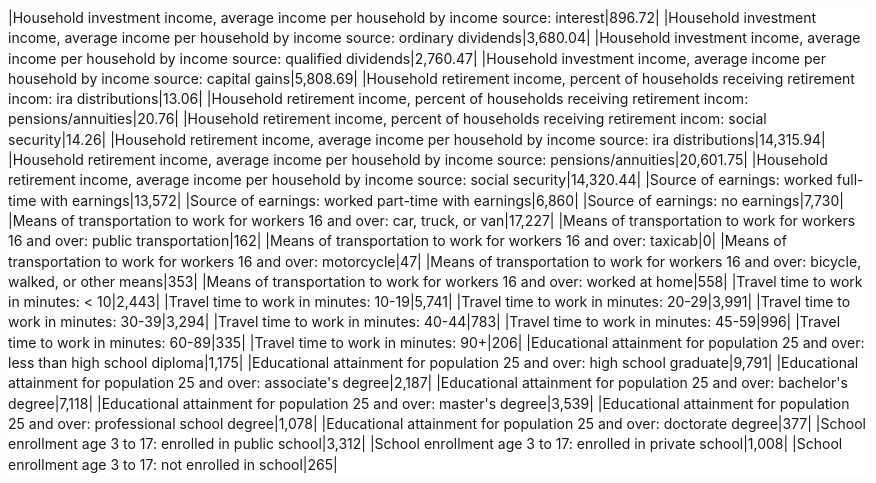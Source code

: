 |Household investment income, average income per household by income source: interest|896.72|
|Household investment income, average income per household by income source: ordinary dividends|3,680.04|
|Household investment income, average income per household by income source: qualified dividends|2,760.47|
|Household investment income, average income per household by income source: capital gains|5,808.69|
|Household retirement income, percent of households receiving retirement incom: ira distributions|13.06|
|Household retirement income, percent of households receiving retirement incom: pensions/annuities|20.76|
|Household retirement income, percent of households receiving retirement incom: social security|14.26|
|Household retirement income, average income per household by income source: ira distributions|14,315.94|
|Household retirement income, average income per household by income source: pensions/annuities|20,601.75|
|Household retirement income, average income per household by income source: social security|14,320.44|
|Source of earnings: worked full-time with earnings|13,572|
|Source of earnings: worked part-time with earnings|6,860|
|Source of earnings: no earnings|7,730|
|Means of transportation to work for workers 16 and over: car, truck, or van|17,227|
|Means of transportation to work for workers 16 and over: public transportation|162|
|Means of transportation to work for workers 16 and over: taxicab|0|
|Means of transportation to work for workers 16 and over: motorcycle|47|
|Means of transportation to work for workers 16 and over: bicycle, walked, or other means|353|
|Means of transportation to work for workers 16 and over: worked at home|558|
|Travel time to work in minutes: < 10|2,443|
|Travel time to work in minutes: 10-19|5,741|
|Travel time to work in minutes: 20-29|3,991|
|Travel time to work in minutes: 30-39|3,294|
|Travel time to work in minutes: 40-44|783|
|Travel time to work in minutes: 45-59|996|
|Travel time to work in minutes: 60-89|335|
|Travel time to work in minutes: 90+|206|
|Educational attainment for population 25 and over: less than high school diploma|1,175|
|Educational attainment for population 25 and over: high school graduate|9,791|
|Educational attainment for population 25 and over: associate's degree|2,187|
|Educational attainment for population 25 and over: bachelor's degree|7,118|
|Educational attainment for population 25 and over: master's degree|3,539|
|Educational attainment for population 25 and over: professional school degree|1,078|
|Educational attainment for population 25 and over: doctorate degree|377|
|School enrollment age 3 to 17: enrolled in public school|3,312|
|School enrollment age 3 to 17: enrolled in private school|1,008|
|School enrollment age 3 to 17: not enrolled in school|265|
